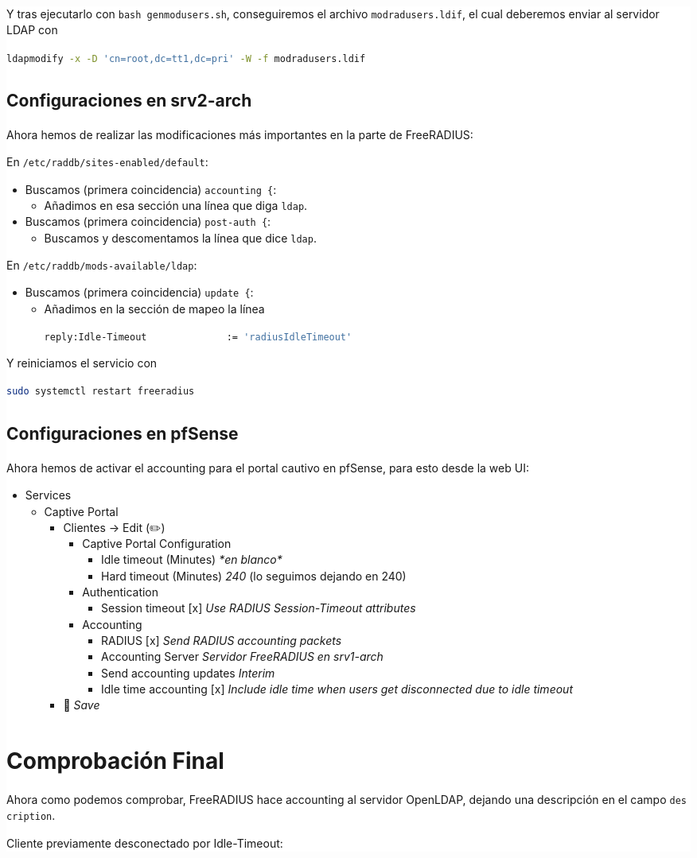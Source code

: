 Y tras ejecutarlo con `bash genmodusers.sh`, conseguiremos el archivo `modradusers.ldif`, el cual deberemos enviar al servidor LDAP con
```bash
ldapmodify -x -D 'cn=root,dc=tt1,dc=pri' -W -f modradusers.ldif
```

## Configuraciones en srv2-arch
Ahora hemos de realizar las modificaciones más importantes en la parte de FreeRADIUS:

En `/etc/raddb/sites-enabled/default`:
- Buscamos (primera coincidencia) `accounting {`:
  - Añadimos en esa sección una línea que diga `ldap`.
- Buscamos (primera coincidencia) `post-auth {`:
  - Buscamos y descomentamos la línea que dice `ldap`.

En `/etc/raddb/mods-available/ldap`:
- Buscamos (primera coincidencia) `update {`:
  - Añadimos en la sección de mapeo la línea
    ```bash
    reply:Idle-Timeout              := 'radiusIdleTimeout'
    ```

Y reiniciamos el servicio con
```bash
sudo systemctl restart freeradius
```

## Configuraciones en pfSense
Ahora hemos de activar el accounting para el portal cautivo en pfSense, para esto desde la web UI:
- Services
  - Captive Portal
    - Clientes -> Edit (✏️)
      - Captive Portal Configuration
        - Idle timeout (Minutes) *\*en blanco\**
        - Hard timeout (Minutes) *240* (lo seguimos dejando en 240)
      - Authentication
        - Session timeout [x] *Use RADIUS Session-Timeout attributes*
      - Accounting
        - RADIUS [x] *Send RADIUS accounting packets*
        - Accounting Server *Servidor FreeRADIUS en srv1-arch*
        - Send accounting updates *Interim*
        - Idle time accounting [x] *Include idle time when users get disconnected due to idle timeout*
    - 💾 *Save*

<div style="page-break-after: always;"></div>

# Comprobación Final
Ahora como podemos comprobar, FreeRADIUS hace accounting al servidor OpenLDAP, dejando una descripción en el campo `description`.

Cliente previamente desconectado por Idle-Timeout:
